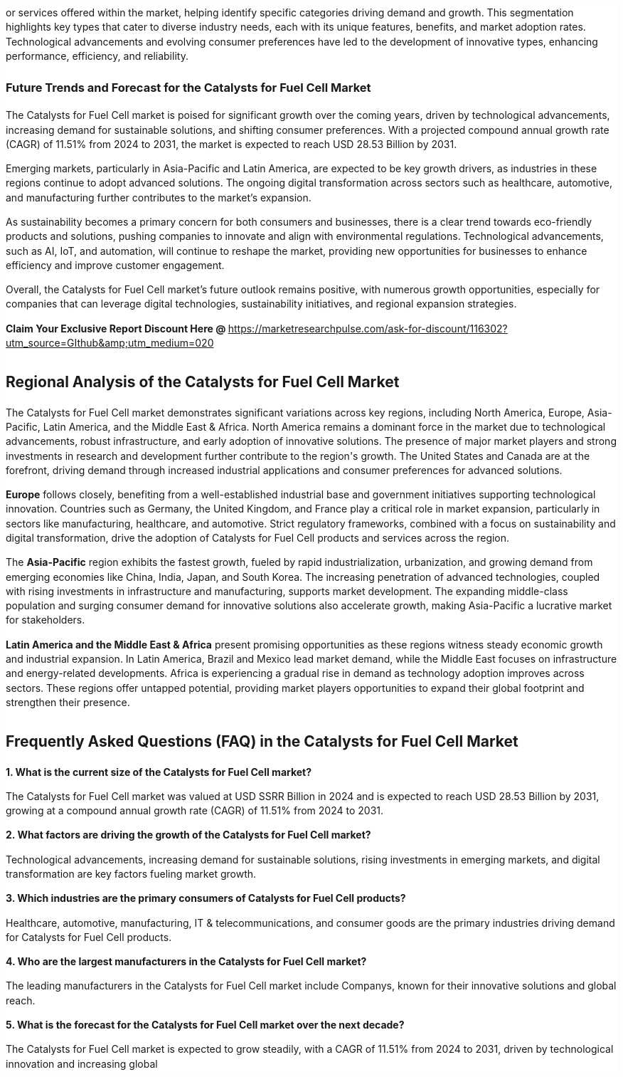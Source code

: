 or services offered within the market, helping identify specific categories driving demand and growth. This segmentation highlights key types that cater to diverse industry needs, each with its unique features, benefits, and market adoption rates. Technological advancements and evolving consumer preferences have led to the development of innovative types, enhancing performance, efficiency, and reliability.</p><h3>Future Trends and Forecast for the Catalysts for Fuel Cell Market</h3><p>The Catalysts for Fuel Cell market is poised for significant growth over the coming years, driven by technological advancements, increasing demand for sustainable solutions, and shifting consumer preferences. With a projected compound annual growth rate (CAGR) of 11.51% from 2024 to 2031, the market is expected to reach USD 28.53 Billion by 2031.</p><p>Emerging markets, particularly in Asia-Pacific and Latin America, are expected to be key growth drivers, as industries in these regions continue to adopt advanced solutions. The ongoing digital transformation across sectors such as healthcare, automotive, and manufacturing further contributes to the market&rsquo;s expansion.</p><p>As sustainability becomes a primary concern for both consumers and businesses, there is a clear trend towards eco-friendly products and solutions, pushing companies to innovate and align with environmental regulations. Technological advancements, such as AI, IoT, and automation, will continue to reshape the market, providing new opportunities for businesses to enhance efficiency and improve customer engagement.</p><p>Overall, the Catalysts for Fuel Cell market&rsquo;s future outlook remains positive, with numerous growth opportunities, especially for companies that can leverage digital technologies, sustainability initiatives, and regional expansion strategies.</p><p><strong>Claim Your Exclusive Report Discount Here @ </strong><a href="https://marketresearchpulse.com/ask-for-discount/116302?utm_source=GIthub&amp;utm_medium=020">https://marketresearchpulse.com/ask-for-discount/116302?utm_source=GIthub&amp;utm_medium=020</a></p><h2><strong>Regional Analysis of the Catalysts for Fuel Cell Market</strong></h2><p>The Catalysts for Fuel Cell market demonstrates significant variations across key regions, including North America, Europe, Asia-Pacific, Latin America, and the Middle East &amp; Africa. North America remains a dominant force in the market due to technological advancements, robust infrastructure, and early adoption of innovative solutions. The presence of major market players and strong investments in research and development further contribute to the region's growth. The United States and Canada are at the forefront, driving demand through increased industrial applications and consumer preferences for advanced solutions.</p><p><strong>Europe</strong> follows closely, benefiting from a well-established industrial base and government initiatives supporting technological innovation. Countries such as Germany, the United Kingdom, and France play a critical role in market expansion, particularly in sectors like manufacturing, healthcare, and automotive. Strict regulatory frameworks, combined with a focus on sustainability and digital transformation, drive the adoption of Catalysts for Fuel Cell products and services across the region.</p><p>The <strong>Asia-Pacific</strong> region exhibits the fastest growth, fueled by rapid industrialization, urbanization, and growing demand from emerging economies like China, India, Japan, and South Korea. The increasing penetration of advanced technologies, coupled with rising investments in infrastructure and manufacturing, supports market development. The expanding middle-class population and surging consumer demand for innovative solutions also accelerate growth, making Asia-Pacific a lucrative market for stakeholders.</p><p><strong>Latin America and the Middle East &amp; Africa</strong> present promising opportunities as these regions witness steady economic growth and industrial expansion. In Latin America, Brazil and Mexico lead market demand, while the Middle East focuses on infrastructure and energy-related developments. Africa is experiencing a gradual rise in demand as technology adoption improves across sectors. These regions offer untapped potential, providing market players opportunities to expand their global footprint and strengthen their presence.</p><h2><strong>Frequently Asked Questions (FAQ) in the Catalysts for Fuel Cell Market</strong></h2><p><strong>1. What is the current size of the Catalysts for Fuel Cell market?</strong></p><p>The Catalysts for Fuel Cell market was valued at USD SSRR Billion in 2024 and is expected to reach USD 28.53 Billion by 2031, growing at a compound annual growth rate (CAGR) of 11.51% from 2024 to 2031.</p><p><strong>2. What factors are driving the growth of the Catalysts for Fuel Cell market?</strong></p><p>Technological advancements, increasing demand for sustainable solutions, rising investments in emerging markets, and digital transformation are key factors fueling market growth.</p><p><strong>3. Which industries are the primary consumers of Catalysts for Fuel Cell products?</strong></p><p>Healthcare, automotive, manufacturing, IT &amp; telecommunications, and consumer goods are the primary industries driving demand for Catalysts for Fuel Cell products.</p><p><strong>4. Who are the largest manufacturers in the Catalysts for Fuel Cell market?</strong></p><p>The leading manufacturers in the Catalysts for Fuel Cell market include Companys, known for their innovative solutions and global reach.</p><p><strong>5. What is the forecast for the Catalysts for Fuel Cell market over the next decade?</strong></p><p>The Catalysts for Fuel Cell market is expected to grow steadily, with a CAGR of 11.51% from 2024 to 2031, driven by technological innovation and increasing global